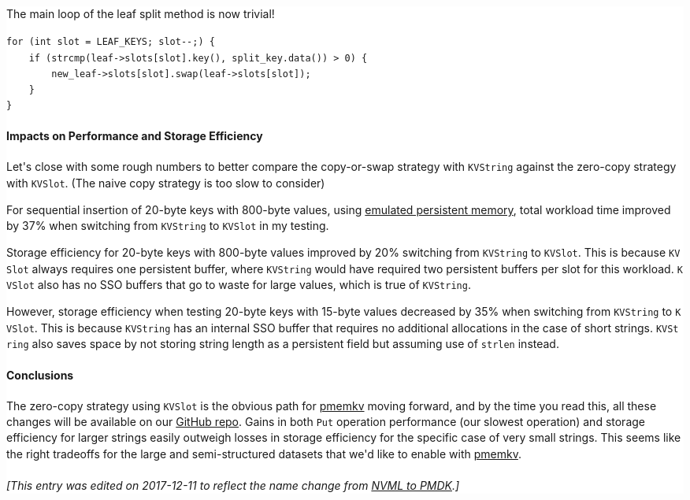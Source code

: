 The main loop of the leaf split method is now trivial!

```
for (int slot = LEAF_KEYS; slot--;) {
    if (strcmp(leaf->slots[slot].key(), split_key.data()) > 0) {
        new_leaf->slots[slot].swap(leaf->slots[slot]);
    }
}
```

#### Impacts on Performance and Storage Efficiency

Let's close with some rough numbers to better compare the copy-or-swap
strategy with `KVString` against the zero-copy strategy with `KVSlot`.
(The naive copy strategy is too slow to consider)

For sequential insertion of 20-byte keys with 800-byte values, using
[emulated persistent memory](/blog/2016/02/how-to-emulate-persistent-memory),
total workload time improved by 37% when switching from
`KVString` to `KVSlot` in my testing.

Storage efficiency for 20-byte keys with 800-byte values
improved by 20% switching from `KVString` to `KVSlot`. This is because
`KVSlot` always requires one persistent buffer, where `KVString` would
have required two persistent buffers per slot for this workload.
`KVSlot` also has no SSO buffers that go to waste for large values,
which is true of `KVString`.

However, storage efficiency when testing 20-byte keys with 15-byte values
decreased by 35% when switching from `KVString` to `KVSlot`. This is because
`KVString` has an internal SSO buffer that requires no additional
allocations in the case of short strings. `KVString` also saves space
by not storing string length as a persistent field but assuming use
of `strlen` instead.

#### Conclusions

The zero-copy strategy using `KVSlot` is the obvious path for
[pmemkv](https://github.com/pmem/pmemkv)
moving forward, and by the time you read this, all these changes
will be available on our
[GitHub repo](https://github.com/pmem/pmemkv).
Gains in both `Put` operation performance (our slowest operation)
and storage efficiency for larger strings easily outweigh losses in
storage efficiency for the specific case of very small strings. This
seems like the right tradeoffs for the large and semi-structured
datasets that we'd like to enable with [pmemkv](https://github.com/pmem/pmemkv).

###### [This entry was edited on 2017-12-11 to reflect the name change from [NVML to PMDK](/blog/2017/12/announcing-the-persistent-memory-development-kit).]
